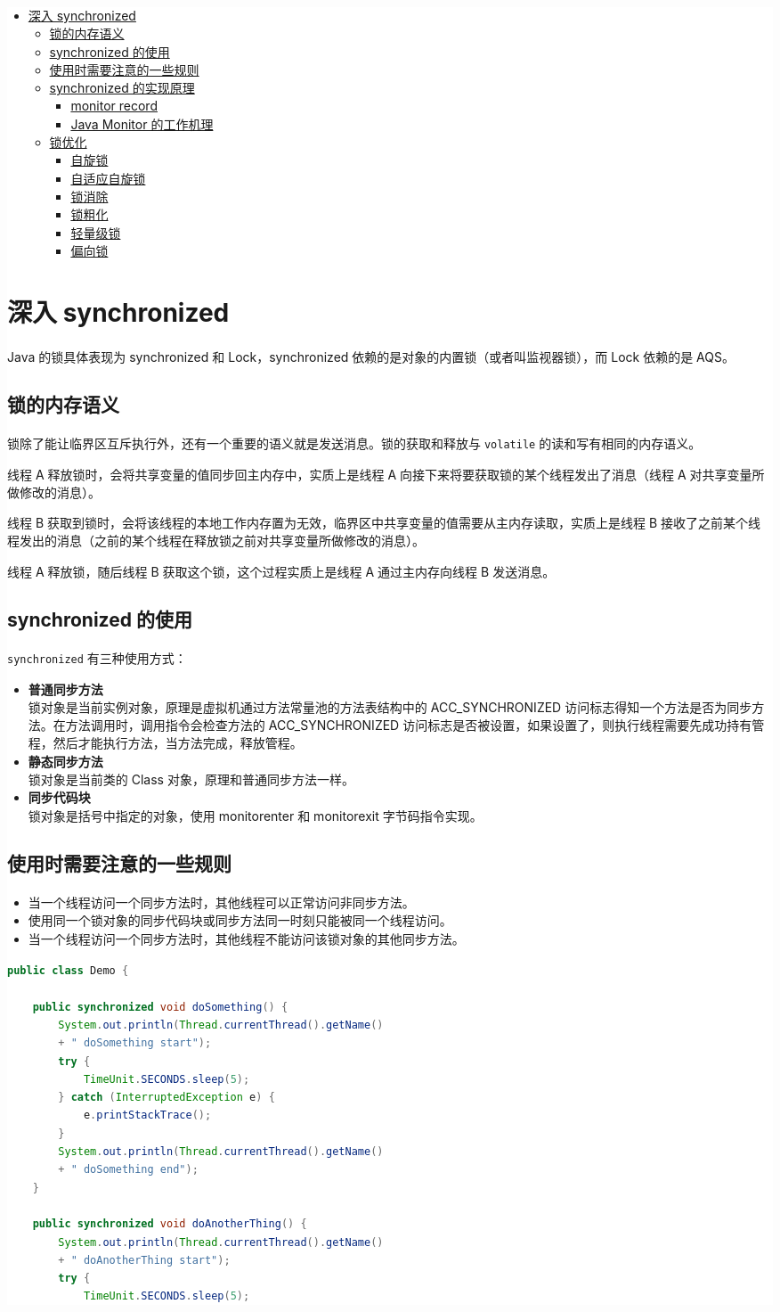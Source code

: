 - [深入 synchronized](#深入-synchronized)
    - [锁的内存语义](#锁的内存语义)
    - [synchronized 的使用](#synchronized-的使用)
    - [使用时需要注意的一些规则](#使用时需要注意的一些规则)
    - [synchronized 的实现原理](#synchronized-的实现原理)
        - [monitor record](#monitor-record)
        - [Java Monitor 的工作机理](#java-monitor-的工作机理)
    - [锁优化](#锁优化)
        - [自旋锁](#自旋锁)
        - [自适应自旋锁](#自适应自旋锁)
        - [锁消除](#锁消除)
        - [锁粗化](#锁粗化)
        - [轻量级锁](#轻量级锁)
        - [偏向锁](#偏向锁)

# 深入 synchronized
Java 的锁具体表现为 synchronized 和 Lock，synchronized 依赖的是对象的内置锁（或者叫监视器锁），而 Lock 依赖的是 AQS。  

## 锁的内存语义
锁除了能让临界区互斥执行外，还有一个重要的语义就是发送消息。锁的获取和释放与 `volatile` 的读和写有相同的内存语义。  

线程 A 释放锁时，会将共享变量的值同步回主内存中，实质上是线程 A 向接下来将要获取锁的某个线程发出了消息（线程 A 对共享变量所做修改的消息）。  

线程 B 获取到锁时，会将该线程的本地工作内存置为无效，临界区中共享变量的值需要从主内存读取，实质上是线程 B 接收了之前某个线程发出的消息（之前的某个线程在释放锁之前对共享变量所做修改的消息）。  

线程 A 释放锁，随后线程 B 获取这个锁，这个过程实质上是线程 A 通过主内存向线程 B 发送消息。  

## synchronized 的使用
`synchronized` 有三种使用方式：  

- **普通同步方法**  
锁对象是当前实例对象，原理是虚拟机通过方法常量池的方法表结构中的 ACC_SYNCHRONIZED 访问标志得知一个方法是否为同步方法。在方法调用时，调用指令会检查方法的 ACC_SYNCHRONIZED 访问标志是否被设置，如果设置了，则执行线程需要先成功持有管程，然后才能执行方法，当方法完成，释放管程。  
- **静态同步方法**  
锁对象是当前类的 Class 对象，原理和普通同步方法一样。  
- **同步代码块**  
锁对象是括号中指定的对象，使用 monitorenter 和 monitorexit 字节码指令实现。  

## 使用时需要注意的一些规则

- 当一个线程访问一个同步方法时，其他线程可以正常访问非同步方法。  
- 使用同一个锁对象的同步代码块或同步方法同一时刻只能被同一个线程访问。  
- 当一个线程访问一个同步方法时，其他线程不能访问该锁对象的其他同步方法。  
```java
public class Demo {

    public synchronized void doSomething() {
        System.out.println(Thread.currentThread().getName() 
        + " doSomething start");
        try {
            TimeUnit.SECONDS.sleep(5);
        } catch (InterruptedException e) {
            e.printStackTrace();
        }
        System.out.println(Thread.currentThread().getName() 
        + " doSomething end");
    }

    public synchronized void doAnotherThing() {
        System.out.println(Thread.currentThread().getName() 
        + " doAnotherThing start");
        try {
            TimeUnit.SECONDS.sleep(5);
```